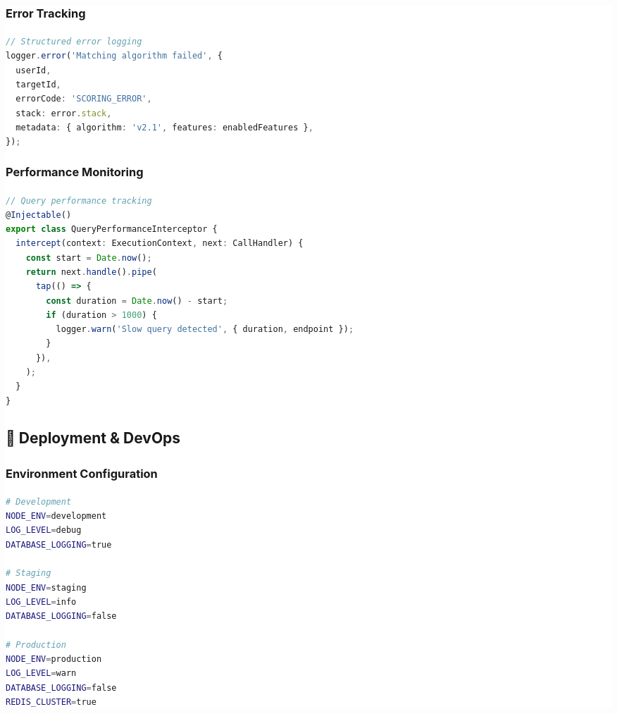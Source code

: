 ### Error Tracking
```typescript
// Structured error logging
logger.error('Matching algorithm failed', {
  userId,
  targetId,
  errorCode: 'SCORING_ERROR',
  stack: error.stack,
  metadata: { algorithm: 'v2.1', features: enabledFeatures },
});
```

### Performance Monitoring
```typescript
// Query performance tracking
@Injectable()
export class QueryPerformanceInterceptor {
  intercept(context: ExecutionContext, next: CallHandler) {
    const start = Date.now();
    return next.handle().pipe(
      tap(() => {
        const duration = Date.now() - start;
        if (duration > 1000) {
          logger.warn('Slow query detected', { duration, endpoint });
        }
      }),
    );
  }
}
```

## 🚀 Deployment & DevOps

### Environment Configuration
```bash
# Development
NODE_ENV=development
LOG_LEVEL=debug
DATABASE_LOGGING=true

# Staging
NODE_ENV=staging
LOG_LEVEL=info
DATABASE_LOGGING=false

# Production
NODE_ENV=production
LOG_LEVEL=warn
DATABASE_LOGGING=false
REDIS_CLUSTER=true
```
